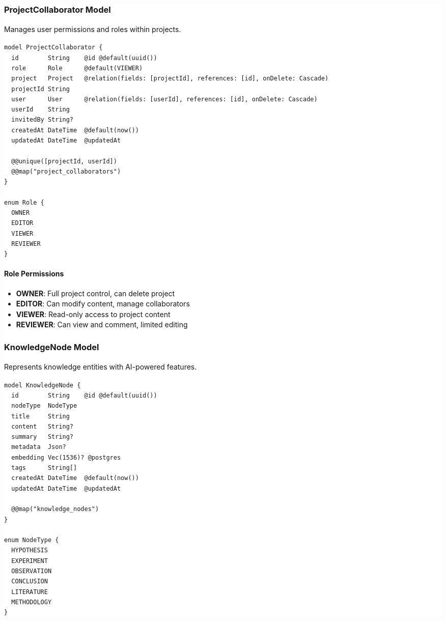 ### ProjectCollaborator Model

Manages user permissions and roles within projects.

```prisma
model ProjectCollaborator {
  id        String    @id @default(uuid())
  role      Role      @default(VIEWER)
  project   Project   @relation(fields: [projectId], references: [id], onDelete: Cascade)
  projectId String
  user      User      @relation(fields: [userId], references: [id], onDelete: Cascade)
  userId    String
  invitedBy String?
  createdAt DateTime  @default(now())
  updatedAt DateTime  @updatedAt

  @@unique([projectId, userId])
  @@map("project_collaborators")
}

enum Role {
  OWNER
  EDITOR
  VIEWER
  REVIEWER
}
```

#### Role Permissions

- **OWNER**: Full project control, can delete project
- **EDITOR**: Can modify content, manage collaborators
- **VIEWER**: Read-only access to project content
- **REVIEWER**: Can view and comment, limited editing

### KnowledgeNode Model

Represents knowledge entities with AI-powered features.

```prisma
model KnowledgeNode {
  id        String    @id @default(uuid())
  nodeType  NodeType
  title     String
  content   String?
  summary   String?
  metadata  Json?
  embedding Vec(1536)? @postgres
  tags      String[]
  createdAt DateTime  @default(now())
  updatedAt DateTime  @updatedAt
  
  @@map("knowledge_nodes")
}

enum NodeType {
  HYPOTHESIS
  EXPERIMENT
  OBSERVATION
  CONCLUSION
  LITERATURE
  METHODOLOGY
}
```
